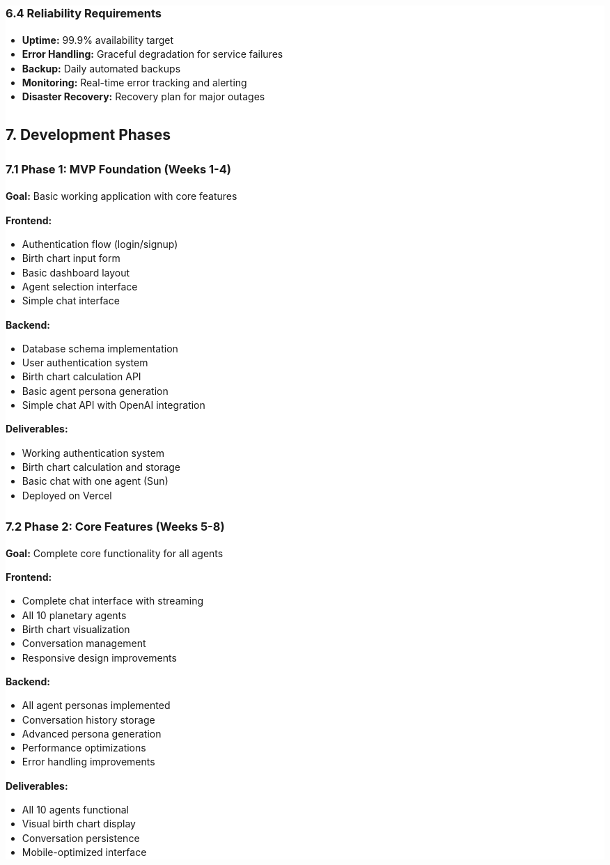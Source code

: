 ### 6.4 Reliability Requirements
- **Uptime:** 99.9% availability target
- **Error Handling:** Graceful degradation for service failures
- **Backup:** Daily automated backups
- **Monitoring:** Real-time error tracking and alerting
- **Disaster Recovery:** Recovery plan for major outages

## 7. Development Phases

### 7.1 Phase 1: MVP Foundation (Weeks 1-4)
**Goal:** Basic working application with core features

**Frontend:**
- Authentication flow (login/signup)
- Birth chart input form
- Basic dashboard layout
- Agent selection interface
- Simple chat interface

**Backend:**
- Database schema implementation
- User authentication system
- Birth chart calculation API
- Basic agent persona generation
- Simple chat API with OpenAI integration

**Deliverables:**
- Working authentication system
- Birth chart calculation and storage
- Basic chat with one agent (Sun)
- Deployed on Vercel

### 7.2 Phase 2: Core Features (Weeks 5-8)
**Goal:** Complete core functionality for all agents

**Frontend:**
- Complete chat interface with streaming
- All 10 planetary agents
- Birth chart visualization
- Conversation management
- Responsive design improvements

**Backend:**
- All agent personas implemented
- Conversation history storage
- Advanced persona generation
- Performance optimizations
- Error handling improvements

**Deliverables:**
- All 10 agents functional
- Visual birth chart display
- Conversation persistence
- Mobile-optimized interface
